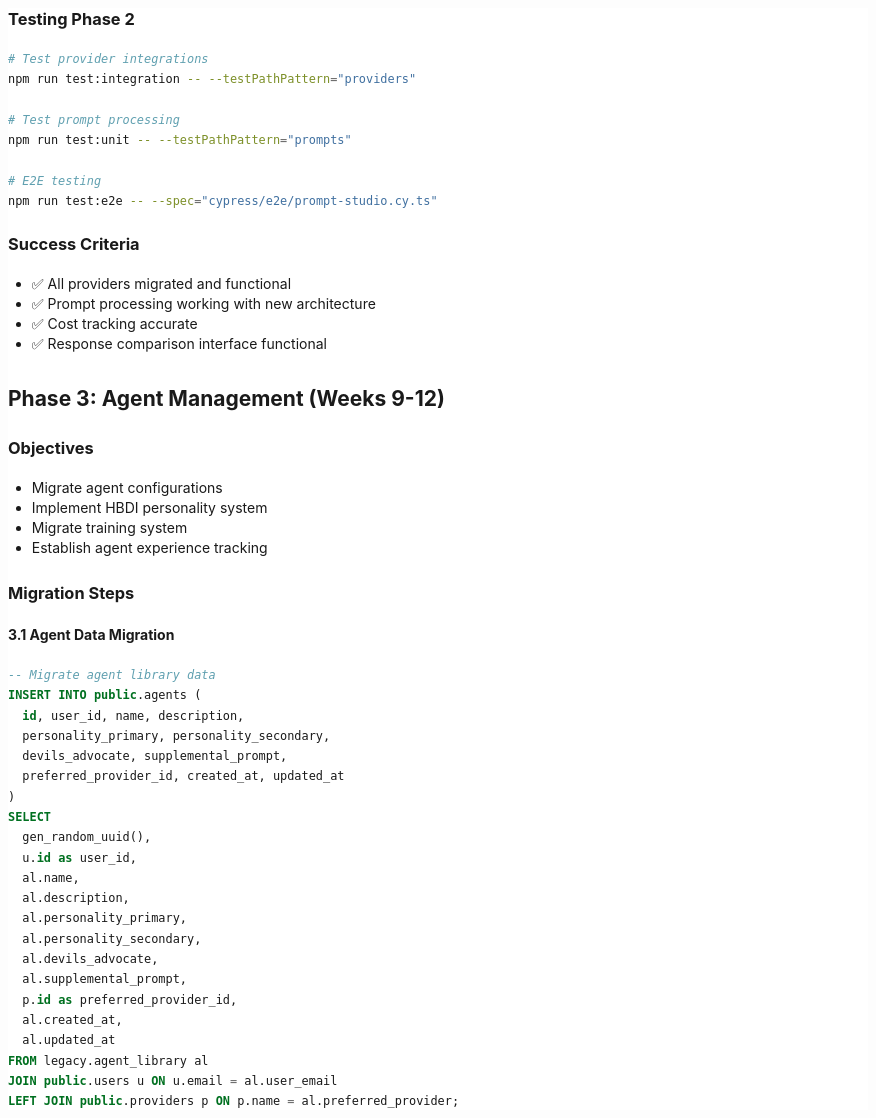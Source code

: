 ### Testing Phase 2

```bash
# Test provider integrations
npm run test:integration -- --testPathPattern="providers"

# Test prompt processing
npm run test:unit -- --testPathPattern="prompts"

# E2E testing
npm run test:e2e -- --spec="cypress/e2e/prompt-studio.cy.ts"
```

### Success Criteria
- ✅ All providers migrated and functional
- ✅ Prompt processing working with new architecture
- ✅ Cost tracking accurate
- ✅ Response comparison interface functional

## Phase 3: Agent Management (Weeks 9-12)

### Objectives
- Migrate agent configurations
- Implement HBDI personality system
- Migrate training system
- Establish agent experience tracking

### Migration Steps

#### 3.1 Agent Data Migration

```sql
-- Migrate agent library data
INSERT INTO public.agents (
  id, user_id, name, description, 
  personality_primary, personality_secondary, 
  devils_advocate, supplemental_prompt, 
  preferred_provider_id, created_at, updated_at
)
SELECT 
  gen_random_uuid(),
  u.id as user_id,
  al.name,
  al.description,
  al.personality_primary,
  al.personality_secondary,
  al.devils_advocate,
  al.supplemental_prompt,
  p.id as preferred_provider_id,
  al.created_at,
  al.updated_at
FROM legacy.agent_library al
JOIN public.users u ON u.email = al.user_email
LEFT JOIN public.providers p ON p.name = al.preferred_provider;
```
